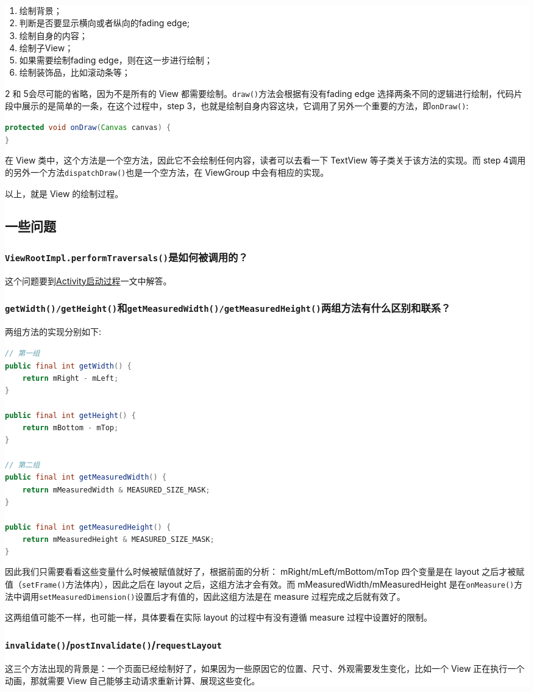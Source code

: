 1. 绘制背景；
2. 判断是否要显示横向或者纵向的fading edge;
3. 绘制自身的内容；
4. 绘制子View；
5. 如果需要绘制fading edge，则在这一步进行绘制；
6. 绘制装饰品，比如滚动条等；

2 和 5会尽可能的省略，因为不是所有的 View 都需要绘制。`draw()`方法会根据有没有fading edge 选择两条不同的逻辑进行绘制，代码片段中展示的是简单的一条，在这个过程中，step 3，也就是绘制自身内容这块，它调用了另外一个重要的方法，即`onDraw()`:

```Java
protected void onDraw(Canvas canvas) {
}
```
在 View 类中，这个方法是一个空方法，因此它不会绘制任何内容，读者可以去看一下 TextView 等子类关于该方法的实现。而 step 4调用的另外一个方法`dispatchDraw()`也是一个空方法，在 ViewGroup 中会有相应的实现。

以上，就是 View 的绘制过程。

## 一些问题
### `ViewRootImpl.performTraversals()`是如何被调用的？
这个问题要到[Activity启动过程](https://www.muzileecoding.com/framework/activity-launch-progress.html)一文中解答。

### `getWidth()/getHeight()`和`getMeasuredWidth()/getMeasuredHeight()`两组方法有什么区别和联系？
两组方法的实现分别如下:

```Java
// 第一组
public final int getWidth() {
	return mRight - mLeft;
}

public final int getHeight() {
	return mBottom - mTop;
}

// 第二组
public final int getMeasuredWidth() {
	return mMeasuredWidth & MEASURED_SIZE_MASK;
}

public final int getMeasuredHeight() {
	return mMeasuredHeight & MEASURED_SIZE_MASK;
}
```
因此我们只需要看看这些变量什么时候被赋值就好了，根据前面的分析： mRight/mLeft/mBottom/mTop 四个变量是在 layout 之后才被赋值（`setFrame()`方法体内），因此之后在 layout 之后，这组方法才会有效。而 mMeasuredWidth/mMeasuredHeight 是在`onMeasure()`方法中调用`setMeasuredDimension()`设置后才有值的，因此这组方法是在 measure 过程完成之后就有效了。

这两组值可能不一样，也可能一样，具体要看在实际 layout 的过程中有没有遵循 measure 过程中设置好的限制。

### `invalidate()`/`postInvalidate()`/`requestLayout`
这三个方法出现的背景是：一个页面已经绘制好了，如果因为一些原因它的位置、尺寸、外观需要发生变化，比如一个 View 正在执行一个动画，那就需要 View 自己能够主动请求重新计算、展现这些变化。
